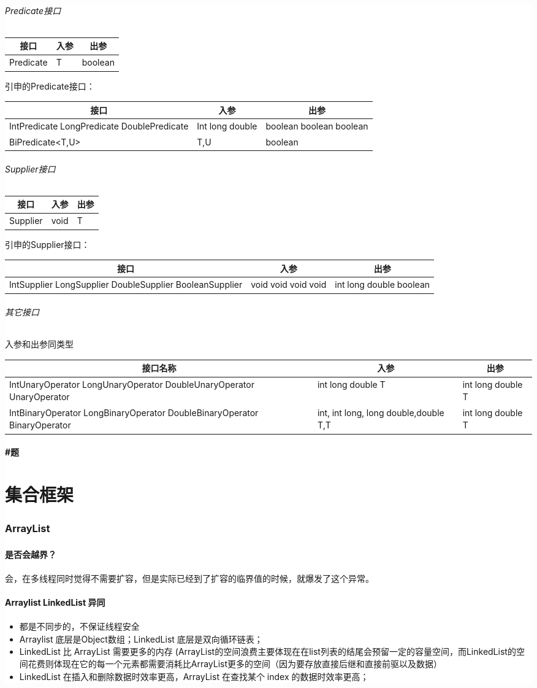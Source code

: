 ######  Predicate接口

| 接口         | 入参 | 出参    |
| ------------ | ---- | ------- |
| Predicate<T> | T    | boolean |

引申的Predicate接口：

| 接口                                         | 入参              | 出参                      |
| -------------------------------------------- | ----------------- | ------------------------- |
| IntPredicate  LongPredicate  DoublePredicate | Int  long  double | boolean  boolean  boolean |
| BiPredicate<T,U>                             | T,U               | boolean                   |

######  Supplier接口

| 接口        | 入参 | 出参 |
| ----------- | ---- | ---- |
| Supplier<T> | void | T    |

引申的Supplier接口：

| 接口                                                       | 入参                   | 出参                       |
| ---------------------------------------------------------- | ---------------------- | -------------------------- |
| IntSupplier  LongSupplier  DoubleSupplier  BooleanSupplier | void  void  void  void | int  long  double  boolean |

###### 其它接口

入参和出参同类型

| 接口名称                                                     | 入参                                     | 出参                 |
| ------------------------------------------------------------ | ---------------------------------------- | -------------------- |
| IntUnaryOperator  LongUnaryOperator  DoubleUnaryOperator  UnaryOperator<T> | int  long  double  T                     | int  long  double  T |
| IntBinaryOperator  LongBinaryOperator  DoubleBinaryOperator  BinaryOperator<T> | int, int  long, long  double,double  T,T | int  long  double  T |



#### #题

# 集合框架

### ArrayList

#### 是否会越界？ 

会，在多线程同时觉得不需要扩容，但是实际已经到了扩容的临界值的时候，就爆发了这个异常。

#### Arraylist LinkedList 异同

-  都是不同步的，不保证线程安全
- Arraylist 底层是Object数组；LinkedList 底层是双向循环链表；
- LinkedList 比 ArrayList 需要更多的内存  (ArrayList的空间浪费主要体现在在list列表的结尾会预留一定的容量空间，而LinkedList的空间花费则体现在它的每一个元素都需要消耗比ArrayList更多的空间（因为要存放直接后继和直接前驱以及数据）
- LinkedList 在插入和删除数据时效率更高，ArrayList 在查找某个 index 的数据时效率更高；

